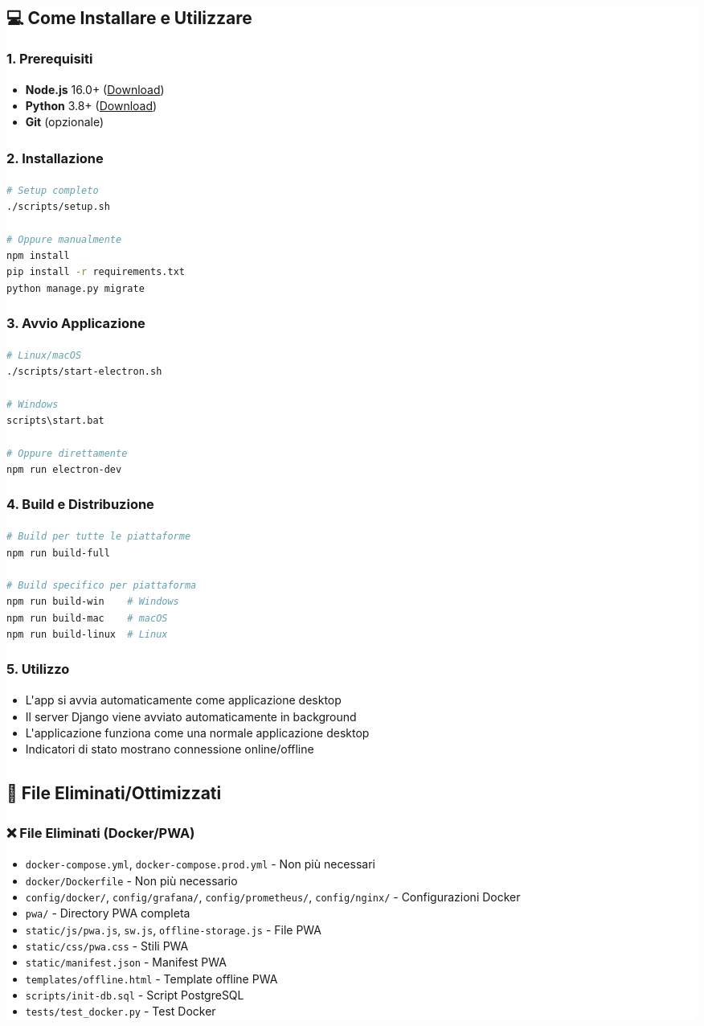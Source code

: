 ## 💻 Come Installare e Utilizzare

### 1. Prerequisiti
- **Node.js** 16.0+ ([Download](https://nodejs.org/))
- **Python** 3.8+ ([Download](https://python.org/))
- **Git** (opzionale)

### 2. Installazione
```bash
# Setup completo
./scripts/setup.sh

# Oppure manualmente
npm install
pip install -r requirements.txt
python manage.py migrate
```

### 3. Avvio Applicazione
```bash
# Linux/macOS
./scripts/start-electron.sh

# Windows
scripts\start.bat

# Oppure direttamente
npm run electron-dev
```

### 4. Build e Distribuzione
```bash
# Build per tutte le piattaforme
npm run build-full

# Build specifico per piattaforma
npm run build-win    # Windows
npm run build-mac    # macOS
npm run build-linux  # Linux
```
### 5. Utilizzo
- L'app si avvia automaticamente come applicazione desktop
- Il server Django viene avviato automaticamente in background
- L'applicazione funziona come una normale applicazione desktop
- Indicatori di stato mostrano connessione online/offline

## 🔧 File Eliminati/Ottimizzati

### ❌ File Eliminati (Docker/PWA)
- `docker-compose.yml`, `docker-compose.prod.yml` - Non più necessari
- `docker/Dockerfile` - Non più necessario
- `config/docker/`, `config/grafana/`, `config/prometheus/`, `config/nginx/` - Configurazioni Docker
- `pwa/` - Directory PWA completa
- `static/js/pwa.js`, `sw.js`, `offline-storage.js` - File PWA
- `static/css/pwa.css` - Stili PWA
- `static/manifest.json` - Manifest PWA
- `templates/offline.html` - Template offline PWA
- `scripts/init-db.sql` - Script PostgreSQL
- `tests/test_docker.py` - Test Docker
